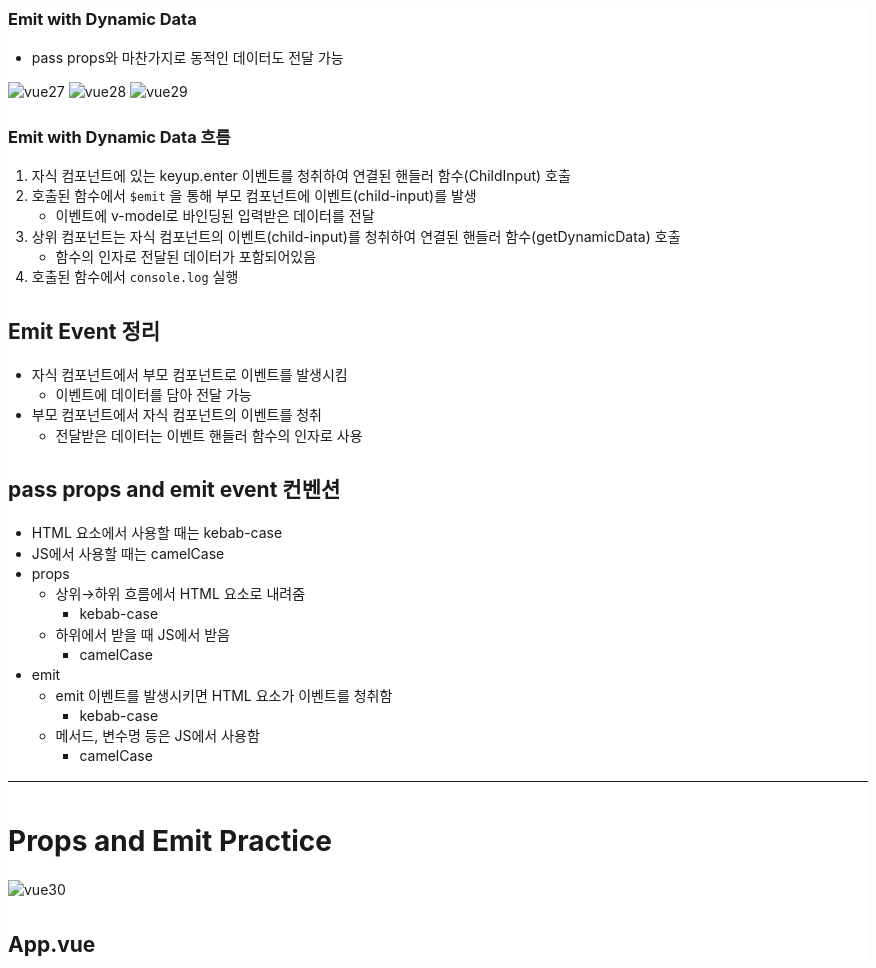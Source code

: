 ### Emit with Dynamic Data

- pass props와 마찬가지로 동적인 데이터도 전달 가능

<img width="858" alt="vue27" src="https://user-images.githubusercontent.com/86648892/212527135-c140048b-5892-4cd6-835e-80091a16fd34.png">

<img width="869" alt="vue28" src="https://user-images.githubusercontent.com/86648892/212527133-ded67077-1376-40ec-a671-c6949b236b24.png">

<img width="749" alt="vue29" src="https://user-images.githubusercontent.com/86648892/212527132-8ca04fc3-ec7a-4cd4-afc1-5b5ed53aa22f.png">

### Emit with Dynamic Data 흐름

1. 자식 컴포넌트에 있는 keyup.enter 이벤트를 청취하여 연결된 핸들러 함수(ChildInput) 호출
2. 호출된 함수에서 `$emit` 을 통해 부모 컴포넌트에 이벤트(child-input)를 발생
   - 이벤트에 v-model로 바인딩된 입력받은 데이터를 전달
3. 상위 컴포넌트는 자식 컴포넌트의 이벤트(child-input)를 청취하여 연결된 핸들러 함수(getDynamicData) 호출
   - 함수의 인자로 전달된 데이터가 포함되어있음
4. 호출된 함수에서 `console.log` 실행

## Emit Event 정리

- 자식 컴포넌트에서 부모 컴포넌트로 이벤트를 발생시킴
  - 이벤트에 데이터를 담아 전달 가능
- 부모 컴포넌트에서 자식 컴포넌트의 이벤트를 청취
  - 전달받은 데이터는 이벤트 핸들러 함수의 인자로 사용

## pass props and emit event 컨벤션

- HTML 요소에서 사용할 때는 kebab-case
- JS에서 사용할 때는 camelCase
- props
  - 상위→하위 흐름에서 HTML 요소로 내려줌
    - kebab-case
  - 하위에서 받을 때 JS에서 받음
    - camelCase
- emit
  - emit 이벤트를 발생시키면 HTML 요소가 이벤트를 청취함
    - kebab-case
  - 메서드, 변수명 등은 JS에서 사용함
    - camelCase

---

# Props and Emit Practice

<img width="737" alt="vue30" src="https://user-images.githubusercontent.com/86648892/212527131-15dc26f5-e50f-42b4-909c-8a4a050b1c10.png">

## App.vue
